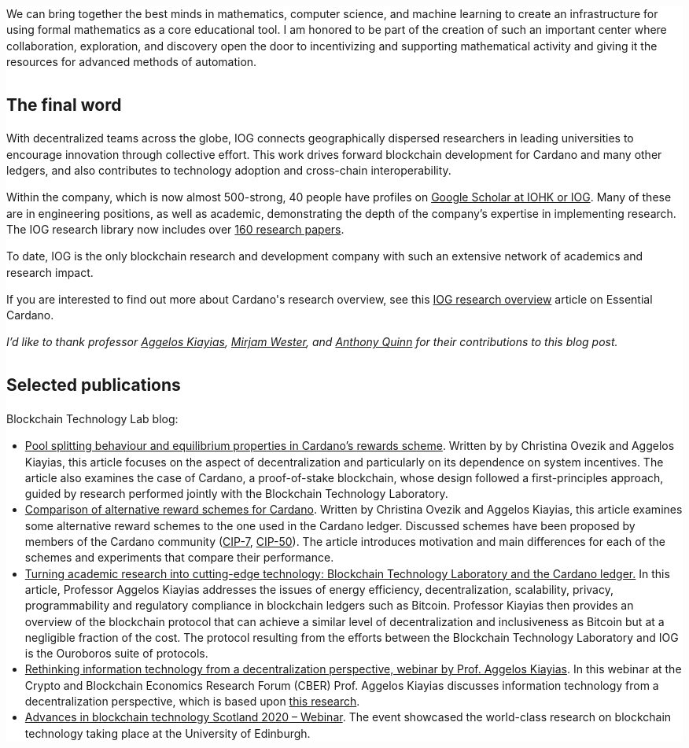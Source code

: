 We can bring together the best minds in mathematics, computer science, and machine learning to create an infrastructure for using formal mathematics as a core educational tool. I am honored to be part of the creation of such an important center where collaboration, exploration, and discovery open the door to incentivizing and supporting mathematical activity and giving it the resources for advanced methods of automation.
## **The final word**
With decentralized teams across the globe, IOG connects geographically dispersed researchers in leading universities to encourage innovation through collective effort. This work drives forward blockchain development for Cardano and many other ledgers, and also contributes to technology adoption and cross-chain interoperability. 

Within the company, which is now almost 500-strong, 40 people have profiles on [Google Scholar at IOHK or IOG](https://scholar.google.com/citations?hl=en&view_op=search_authors&mauthors=iohk+&btnG=). Many of these are in engineering positions, as well as academic, demonstrating the depth of the company’s expertise in implementing research. The IOG research library now includes over [160 research papers](https://iohk.io/en/research/library/).

To date, IOG is the only blockchain research and development company with such an extensive network of academics and research impact.

I﻿f you are interested to find out more about Cardano's research overview, see this [IOG research overview](javascript:void\(0\)) article on Essential Cardano.

*I’d like to thank professor [Aggelos Kiayias](https://iohk.io/en/team/aggelos-kiayias), [Mirjam Wester](https://iohk.io/en/team/mirjam-wester), and [Anthony Quinn](https://iohk.io/en/team/anthony-quinn) for their contributions to this blog post.*
## **Selected publications**
Blockchain Technology Lab blog:

- [Pool splitting behaviour and equilibrium properties in Cardano’s rewards scheme](https://blogs.ed.ac.uk/blockchain/2022/04/19/pool-splitting-behaviour-and-equilibrium-properties-in-cardano-rewards-scheme/). Written by by Christina Ovezik and Aggelos Kiayias, this article focuses on the aspect of decentralization and particularly on its dependence on system incentives. The article also examines the case of Cardano, a proof-of-stake blockchain, whose design followed a first-principles approach, guided by research performed jointly with the Blockchain Technology Laboratory. 
- [Comparison of alternative reward schemes for Cardano](https://blogs.ed.ac.uk/blockchain/2022/07/21/comparison-of-alternative-reward-schemes-for-cardano/). Written by Christina Ovezik and Aggelos Kiayias, this article examines some alternative reward schemes to the one used in the Cardano ledger. Discussed schemes have been proposed by members of the Cardano community ([CIP-7](https://cips.cardano.org/cips/cip7/), [CIP-50](https://github.com/cardano-foundation/CIPs/pull/242)). The article introduces motivation and main differences for each of the schemes and experiments that compare their performance.
- [Turning academic research into cutting-edge technology: Blockchain Technology Laboratory and the Cardano ledger.](https://blogs.ed.ac.uk/blockchain/2021/03/29/turning-academic-research-into-cutting-edge-technology-blockchain-technology-laboratory-and-the-cardano-ledger/) In this article, Professor Aggelos Kiayias addresses the issues of energy efficiency, decentralization, scalability, privacy, programmability and regulatory compliance in blockchain ledgers such as Bitcoin. Professor Kiayias then provides an overview of the blockchain protocol that can achieve a similar level of decentralization and inclusiveness as Bitcoin but at a negligible fraction of the cost. The protocol resulting from the efforts between the Blockchain Technology Laboratory and IOG is the Ouroboros suite of protocols.
- [Rethinking information technology from a decentralization perspective, webinar by Prof. Aggelos Kiayias](https://blogs.ed.ac.uk/blockchain/2021/12/01/rethinking-information-technology-from-a-decentralisation-perspective-webinar/). In this webinar at the Crypto and Blockchain Economics Research Forum (CBER) Prof. Aggelos Kiayias discusses information technology from a decentralization perspective, which is based upon [this research](https://blogs.ed.ac.uk/blockchain/wp-content/uploads/sites/1379/2021/12/rbcpd2.pdf).
- [Advances in blockchain technology Scotland 2020 – Webinar](https://blogs.ed.ac.uk/blockchain/2020/10/04/advances-in-blockchain-technology-scotland-2020/). The event showcased the world-class research on blockchain technology taking place at the University of Edinburgh.
